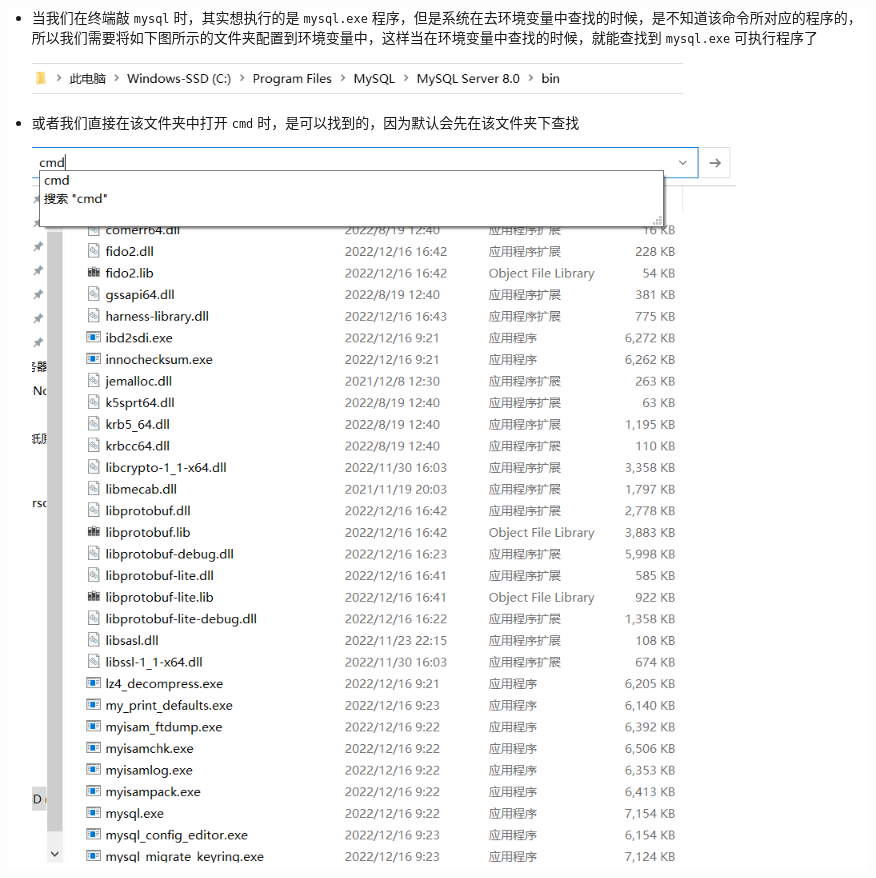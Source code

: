 - 当我们在终端敲 `mysql` 时，其实想执行的是 `mysql.exe` 程序，但是系统在去环境变量中查找的时候，是不知道该命令所对应的程序的，所以我们需要将如下图所示的文件夹配置到环境变量中，这样当在环境变量中查找的时候，就能查找到 `mysql.exe` 可执行程序了

  <img src="assets/image-20230217171247657.png" alt="image-20230217171247657" style="zoom:80%;" />

- 或者我们直接在该文件夹中打开 `cmd` 时，是可以找到的，因为默认会先在该文件夹下查找

  <img src="assets/image-20230217171609260.png" alt="image-20230217171609260" style="zoom:80%;" />
